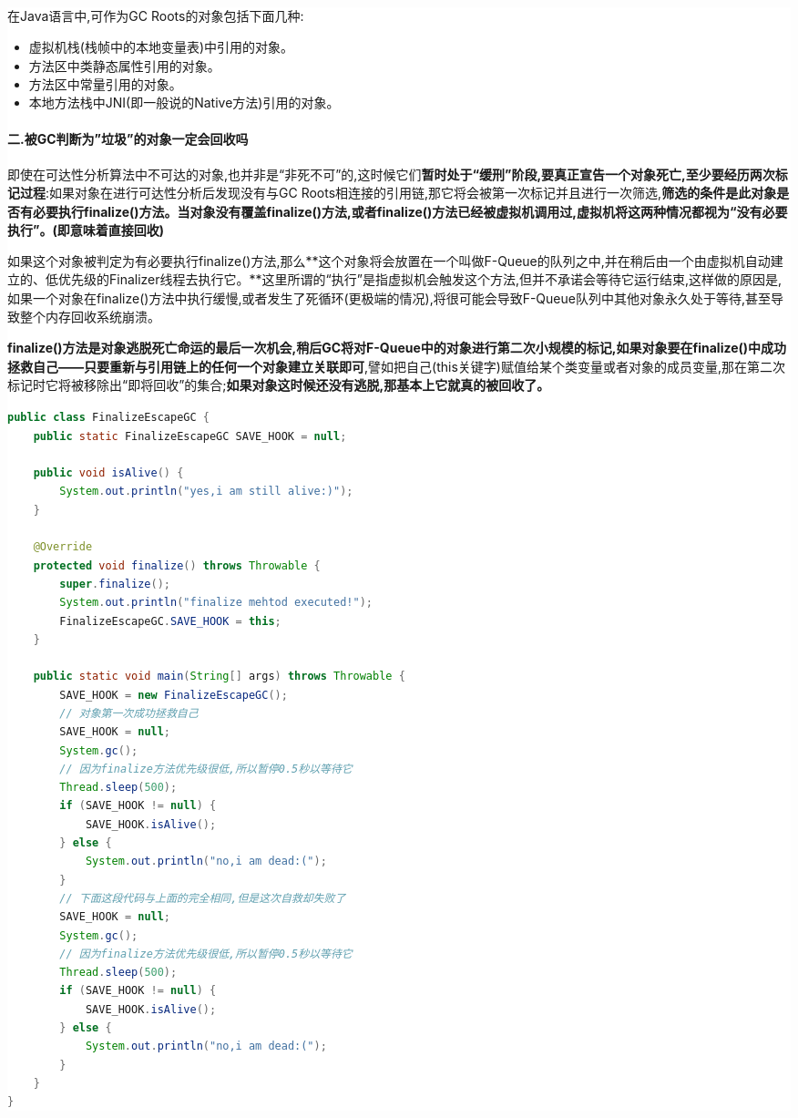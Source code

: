 在Java语言中,可作为GC Roots的对象包括下面几种:

- 虚拟机栈(栈帧中的本地变量表)中引用的对象。
- 方法区中类静态属性引用的对象。
- 方法区中常量引用的对象。
- 本地方法栈中JNI(即一般说的Native方法)引用的对象。



#### 二.被GC判断为”垃圾”的对象一定会回收吗

即使在可达性分析算法中不可达的对象,也并非是“非死不可”的,这时候它们**暂时处于“缓刑”阶段,要真正宣告一个对象死亡,至少要经历两次标记过程**:如果对象在进行可达性分析后发现没有与GC Roots相连接的引用链,那它将会被第一次标记并且进行一次筛选,**筛选的条件是此对象是否有必要执行finalize()方法。当对象没有覆盖finalize()方法,或者finalize()方法已经被虚拟机调用过,虚拟机将这两种情况都视为“没有必要执行”。(即意味着直接回收)**

如果这个对象被判定为有必要执行finalize()方法,那么**这个对象将会放置在一个叫做F-Queue的队列之中,并在稍后由一个由虚拟机自动建立的、低优先级的Finalizer线程去执行它。**这里所谓的“执行”是指虚拟机会触发这个方法,但并不承诺会等待它运行结束,这样做的原因是,如果一个对象在finalize()方法中执行缓慢,或者发生了死循环(更极端的情况),将很可能会导致F-Queue队列中其他对象永久处于等待,甚至导致整个内存回收系统崩溃。

**finalize()方法是对象逃脱死亡命运的最后一次机会,稍后GC将对F-Queue中的对象进行第二次小规模的标记,如果对象要在finalize()中成功拯救自己——只要重新与引用链上的任何一个对象建立关联即可**,譬如把自己(this关键字)赋值给某个类变量或者对象的成员变量,那在第二次标记时它将被移除出“即将回收”的集合;**如果对象这时候还没有逃脱,那基本上它就真的被回收了。**

```Java
public class FinalizeEscapeGC {
    public static FinalizeEscapeGC SAVE_HOOK = null;

    public void isAlive() {
        System.out.println("yes,i am still alive:)");
    }

    @Override
    protected void finalize() throws Throwable {
        super.finalize();
        System.out.println("finalize mehtod executed!");
        FinalizeEscapeGC.SAVE_HOOK = this;
    }

    public static void main(String[] args) throws Throwable {
        SAVE_HOOK = new FinalizeEscapeGC();
        // 对象第一次成功拯救自己
        SAVE_HOOK = null;
        System.gc();
        // 因为finalize方法优先级很低,所以暂停0.5秒以等待它
        Thread.sleep(500);
        if (SAVE_HOOK != null) {
            SAVE_HOOK.isAlive();
        } else {
            System.out.println("no,i am dead:(");
        }
        // 下面这段代码与上面的完全相同,但是这次自救却失败了
        SAVE_HOOK = null;
        System.gc();
        // 因为finalize方法优先级很低,所以暂停0.5秒以等待它
        Thread.sleep(500);
        if (SAVE_HOOK != null) {
            SAVE_HOOK.isAlive();
        } else {
            System.out.println("no,i am dead:(");
        }
    }
}
```
